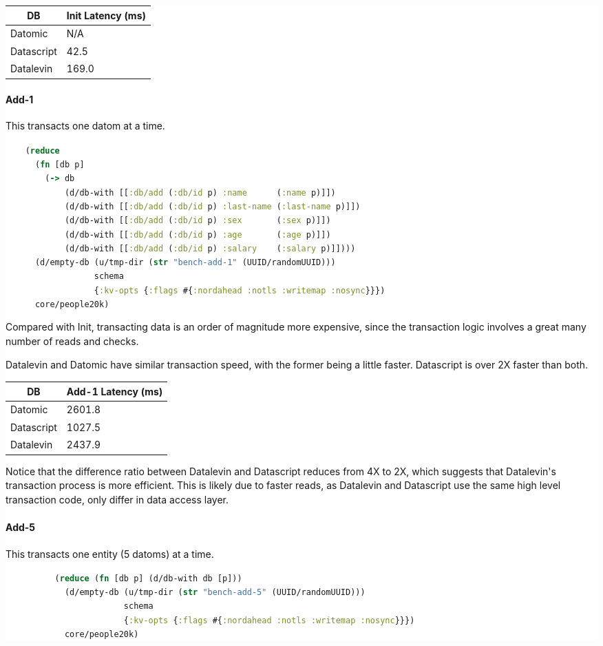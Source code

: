 |DB|Init Latency (ms)|
|---|---|
|Datomic|N/A|
|Datascript|42.5|
|Datalevin|169.0|

#### Add-1

This transacts one datom at a time.

```Clojure
    (reduce
      (fn [db p]
        (-> db
            (d/db-with [[:db/add (:db/id p) :name      (:name p)]])
            (d/db-with [[:db/add (:db/id p) :last-name (:last-name p)]])
            (d/db-with [[:db/add (:db/id p) :sex       (:sex p)]])
            (d/db-with [[:db/add (:db/id p) :age       (:age p)]])
            (d/db-with [[:db/add (:db/id p) :salary    (:salary p)]])))
      (d/empty-db (u/tmp-dir (str "bench-add-1" (UUID/randomUUID)))
                  schema
                  {:kv-opts {:flags #{:nordahead :notls :writemap :nosync}}})
      core/people20k)
```

Compared with Init, transacting data is an order of magnitude more expensive,
since the transaction logic involves a great many number of reads and checks.

Datalevin and Datomic have similar transaction speed, with the former being a little faster. Datascript is over 2X faster than both.

|DB|Add-1 Latency (ms)|
|---|---|
|Datomic|2601.8|
|Datascript|1027.5|
|Datalevin|2437.9|

Notice that the difference ratio between Datalevin and Datascript reduces from
4X to 2X, which suggests that Datalevin's transaction process is more efficient.
This is likely due to faster reads, as Datalevin and Datascript use the same
high level transaction code, only differ in data access layer.

#### Add-5

This transacts one entity (5 datoms) at a time.

```Clojure
          (reduce (fn [db p] (d/db-with db [p]))
            (d/empty-db (u/tmp-dir (str "bench-add-5" (UUID/randomUUID)))
                        schema
                        {:kv-opts {:flags #{:nordahead :notls :writemap :nosync}}})
            core/people20k)
```
